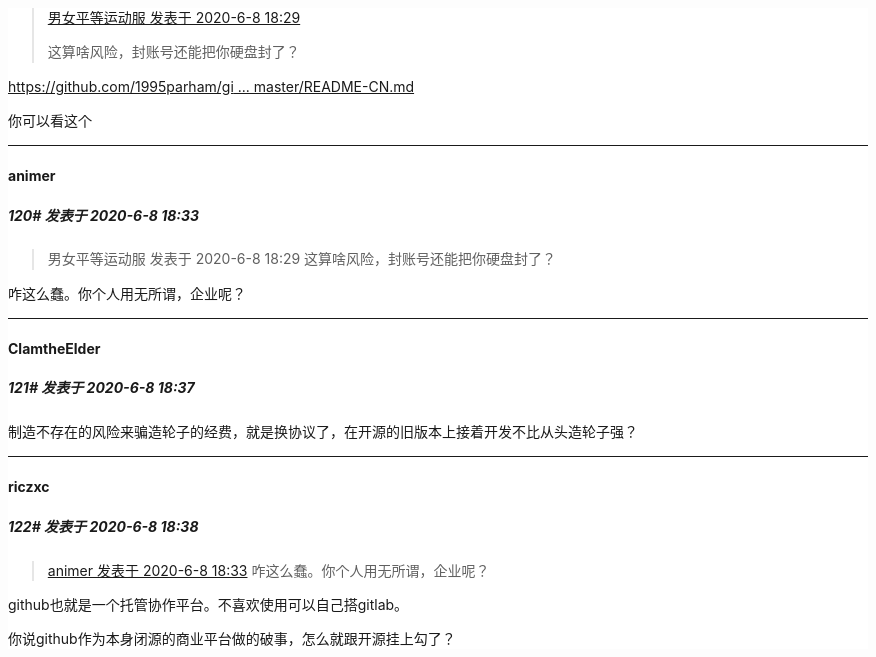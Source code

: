 

<blockquote><a href="httphttps://bbs.saraba1st.com/2b/forum.php?mod=redirect&amp;goto=findpost&amp;pid=47724170&amp;ptid=1940376" target="_blank">男女平等运动服 发表于 2020-6-8 18:29</a>

这算啥风险，封账号还能把你硬盘封了？</blockquote>
[https://github.com/1995parham/gi ... master/README-CN.md](https://github.com/1995parham/github-do-not-ban-us/blob/master/README-CN.md)


你可以看这个







-----

####  animer  
##### 120#       发表于 2020-6-8 18:33



<blockquote>男女平等运动服 发表于 2020-6-8 18:29
这算啥风险，封账号还能把你硬盘封了？</blockquote>
咋这么蠢。你个人用无所谓，企业呢？







-----

####  ClamtheElder  
##### 121#       发表于 2020-6-8 18:37




制造不存在的风险来骗造轮子的经费，就是换协议了，在开源的旧版本上接着开发不比从头造轮子强？







-----

####  riczxc  
##### 122#       发表于 2020-6-8 18:38



<blockquote><a href="httphttps://bbs.saraba1st.com/2b/forum.php?mod=redirect&amp;goto=findpost&amp;pid=47724222&amp;ptid=1940376" target="_blank">animer 发表于 2020-6-8 18:33</a>
咋这么蠢。你个人用无所谓，企业呢？</blockquote>
github也就是一个托管协作平台。不喜欢使用可以自己搭gitlab。

你说github作为本身闭源的商业平台做的破事，怎么就跟开源挂上勾了？



